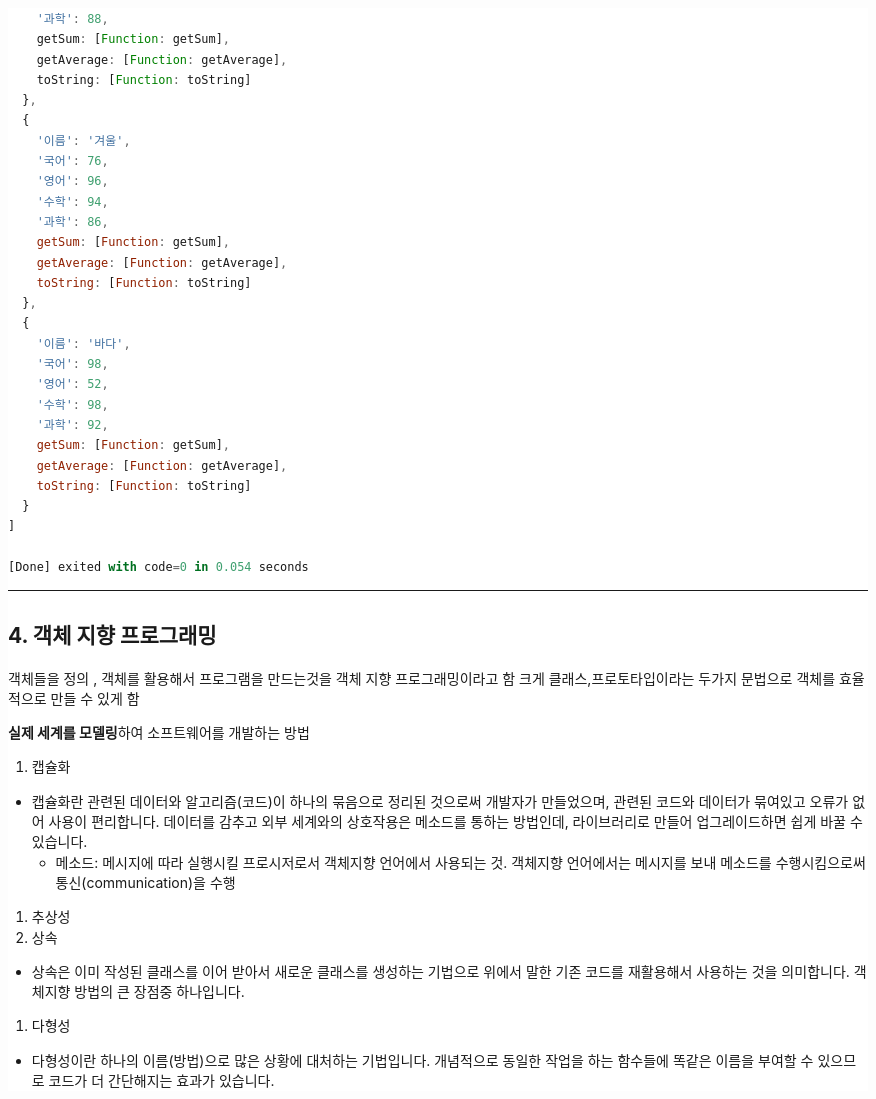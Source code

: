 ```jsx
    '과학': 88,
    getSum: [Function: getSum],
    getAverage: [Function: getAverage],
    toString: [Function: toString]
  },
  {
    '이름': '겨울',
    '국어': 76,
    '영어': 96,
    '수학': 94,
    '과학': 86,
    getSum: [Function: getSum],
    getAverage: [Function: getAverage],
    toString: [Function: toString]
  },
  {
    '이름': '바다',
    '국어': 98,
    '영어': 52,
    '수학': 98,
    '과학': 92,
    getSum: [Function: getSum],
    getAverage: [Function: getAverage],
    toString: [Function: toString]
  }
]

[Done] exited with code=0 in 0.054 seconds
```

---

## 4. 객체 지향 프로그래밍

객체들을 정의 , 객체를 활용해서 프로그램을 만드는것을 객체 지향 프로그래밍이라고 함
크게 클래스,프로토타입이라는 두가지 문법으로 객체를 효율적으로 만들 수 있게 함

**실제 세계를 모델링**하여 소프트웨어를 개발하는 방법

1. 캡슐화

- 캡슐화란 관련된 데이터와 알고리즘(코드)이 하나의 묶음으로 정리된 것으로써 개발자가 만들었으며, 관련된 코드와 데이터가 묶여있고 오류가 없어 사용이 편리합니다. 데이터를 감추고 외부 세계와의 상호작용은 메소드를 통하는 방법인데, 라이브러리로 만들어 업그레이드하면 쉽게 바꿀 수 있습니다.
  - 메소드: 메시지에 따라 실행시킬 프로시저로서 객체지향 언어에서 사용되는 것. 객체지향 언어에서는 메시지를 보내 메소드를 수행시킴으로써 통신(communication)을 수행

1. 추상성
2. 상속

- 상속은 이미 작성된 클래스를 이어 받아서 새로운 클래스를 생성하는 기법으로 위에서 말한 기존 코드를 재활용해서 사용하는 것을 의미합니다. 객체지향 방법의 큰 장점중 하나입니다.

1. 다형성

- 다형성이란 하나의 이름(방법)으로 많은 상황에 대처하는 기법입니다. 개념적으로 동일한 작업을 하는 함수들에 똑같은 이름을 부여할 수 있으므로 코드가 더 간단해지는 효과가 있습니다.
